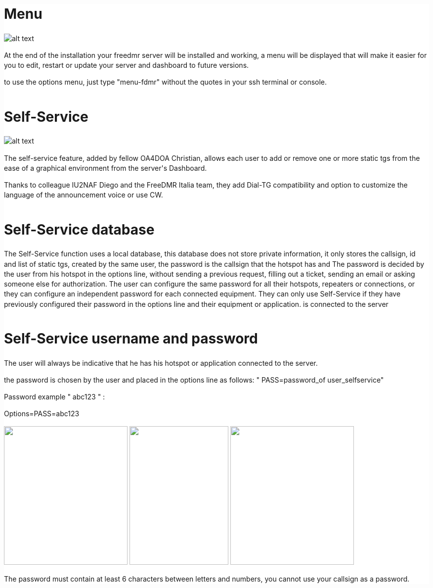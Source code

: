  #            
  
 # Menu
 
 ![alt text](https://raw.githubusercontent.com/hp3icc/Easy-FreeDMR-SERVER-Install/main/IMG_1941.jpg)
 
  At the end of the installation your freedmr server will be installed and working, a menu will be displayed that will make it easier for you to edit, restart or update your server and dashboard to future versions.
  
  to use the options menu, just type "menu-fdmr" without the quotes in your ssh terminal or console.
  
 #
 
 # Self-Service
 
 ![alt text](https://raw.githubusercontent.com/hp3icc/Easy-FreeDMR-Docker/main/self-service-docker.jpg)
 
 The self-service feature, added by fellow OA4DOA Christian, allows each user to add or remove one or more static tgs from the ease of a graphical environment from the server's Dashboard. 
 
 Thanks to colleague IU2NAF Diego and the FreeDMR Italia team, they add Dial-TG compatibility and option to customize the language of the announcement voice or use CW.
 
 # Self-Service database

 The Self-Service function uses a local database, this database does not store private information, it only stores the callsign, id and list of static tgs, created by the same user, the password is the callsign that the hotspot has and The password is decided by the user from his hotspot in the options line, without sending a previous request, filling out a ticket, sending an email or asking someone else for authorization. The user can configure the same password for all their hotspots, repeaters or connections, or they can configure an independent password for each connected equipment. They can only use Self-Service if they have previously configured their password in the options line and their equipment or application. is connected to the server
 
 #
 
 # Self-Service username and password
 
 The user will always be indicative that he has his hotspot or application connected to the server. 

the password is chosen by the user and placed in the options line as follows: " PASS=password_of user_selfservice"

Password example " abc123 " :

Options=PASS=abc123
 
<img src="https://raw.githubusercontent.com/hp3icc/Easy-FreeDMR-Docker/main/pistar.jpg" width="250" height="280"> <img src="https://raw.githubusercontent.com/hp3icc/Easy-FreeDMR-Docker/main/droidstar.jpg" width="200" height="280"> <img src="https://raw.githubusercontent.com/hp3icc/Easy-FreeDMR-Docker/main/mmdvm.jpg" width="250" height="280">
 
 The password must contain at least 6 characters between letters and numbers, you cannot use your callsign as a password.
 